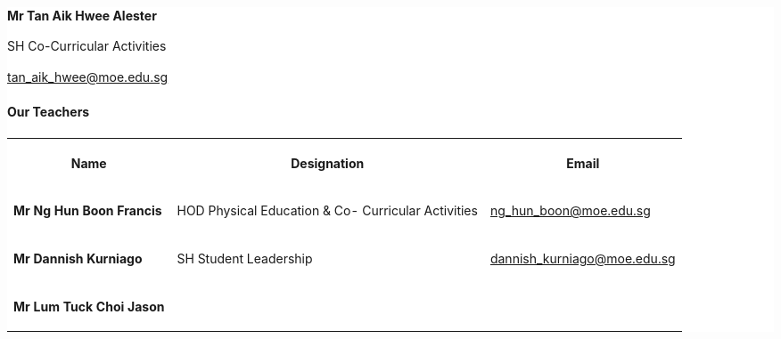 <p><strong>Mr Tan Aik Hwee Alester</strong>
</p>
</td>
<td rowspan="1" colspan="1">
<p>SH Co-Curricular Activities</p>
</td>
<td rowspan="1" colspan="1">
<p><a href="mailto:tan_aik_hwee@moe.edu.sg" rel="noopener noreferrer nofollow" target="_blank">tan_aik_hwee@moe.edu.sg</a>
</p>
</td>
</tr>
</tbody>
</table>
<h4>Our Teachers</h4>
<table style="minWidth: 75px">
<colgroup>
<col>
<col>
<col>
</colgroup>
<tbody>
<tr>
<th rowspan="1" colspan="1">
<p>Name</p>
</th>
<th rowspan="1" colspan="1">
<p>Designation</p>
</th>
<th rowspan="1" colspan="1">
<p>Email</p>
</th>
</tr>
<tr>
<td rowspan="1" colspan="1">
<p><strong>Mr Ng Hun Boon Francis</strong>
</p>
</td>
<td rowspan="1" colspan="1">
<p>HOD Physical Education &amp; Co- Curricular Activities</p>
</td>
<td rowspan="1" colspan="1">
<p><a href="mailto:ng_hun_boon@moe.edu.sg" rel="noopener noreferrer nofollow" target="_blank">ng_hun_boon@moe.edu.sg</a>
</p>
</td>
</tr>
<tr>
<td rowspan="1" colspan="1">
<p><strong>Mr Dannish Kurniago</strong>
</p>
</td>
<td rowspan="1" colspan="1">
<p>SH Student Leadership</p>
</td>
<td rowspan="1" colspan="1">
<p><a href="mailto:dannish_kurniago@moe.edu.sg" rel="noopener noreferrer nofollow" target="_blank">dannish_kurniago@moe.edu.sg</a>
</p>
</td>
</tr>
<tr>
<td rowspan="1" colspan="1">
<p><strong>Mr Lum Tuck Choi Jason</strong>